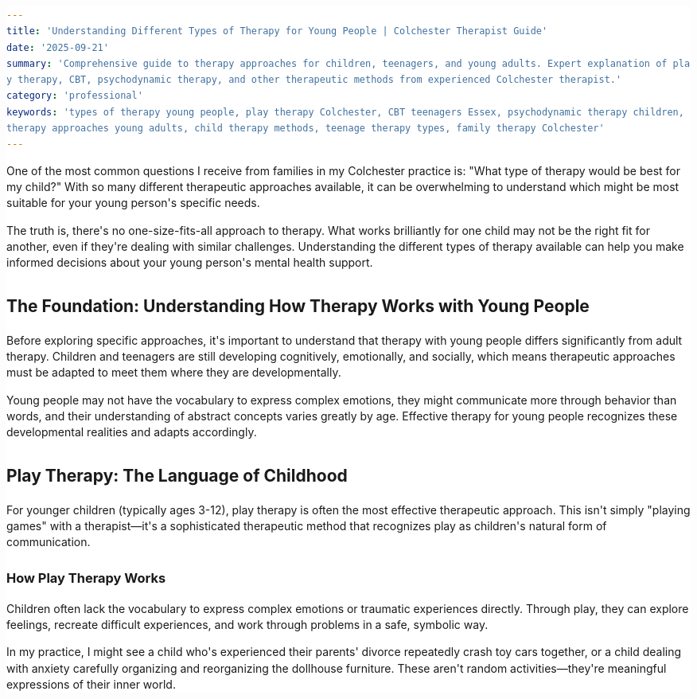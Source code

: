 ```yaml
---
title: 'Understanding Different Types of Therapy for Young People | Colchester Therapist Guide'
date: '2025-09-21'
summary: 'Comprehensive guide to therapy approaches for children, teenagers, and young adults. Expert explanation of play therapy, CBT, psychodynamic therapy, and other therapeutic methods from experienced Colchester therapist.'
category: 'professional'
keywords: 'types of therapy young people, play therapy Colchester, CBT teenagers Essex, psychodynamic therapy children, therapy approaches young adults, child therapy methods, teenage therapy types, family therapy Colchester'
---
```


One of the most common questions I receive from families in my Colchester practice is: "What type of therapy would be best for my child?" With so many different therapeutic approaches available, it can be overwhelming to understand which might be most suitable for your young person&apos;s specific needs.

The truth is, there&apos;s no one-size-fits-all approach to therapy. What works brilliantly for one child may not be the right fit for another, even if they&apos;re dealing with similar challenges. Understanding the different types of therapy available can help you make informed decisions about your young person&apos;s mental health support.

## The Foundation: Understanding How Therapy Works with Young People

Before exploring specific approaches, it&apos;s important to understand that therapy with young people differs significantly from adult therapy. Children and teenagers are still developing cognitively, emotionally, and socially, which means therapeutic approaches must be adapted to meet them where they are developmentally.

Young people may not have the vocabulary to express complex emotions, they might communicate more through behavior than words, and their understanding of abstract concepts varies greatly by age. Effective therapy for young people recognizes these developmental realities and adapts accordingly.

## Play Therapy: The Language of Childhood

For younger children (typically ages 3-12), play therapy is often the most effective therapeutic approach. This isn&apos;t simply "playing games" with a therapist—it&apos;s a sophisticated therapeutic method that recognizes play as children&apos;s natural form of communication.

### How Play Therapy Works

Children often lack the vocabulary to express complex emotions or traumatic experiences directly. Through play, they can explore feelings, recreate difficult experiences, and work through problems in a safe, symbolic way.

In my practice, I might see a child who&apos;s experienced their parents&apos; divorce repeatedly crash toy cars together, or a child dealing with anxiety carefully organizing and reorganizing the dollhouse furniture. These aren&apos;t random activities—they&apos;re meaningful expressions of their inner world.
